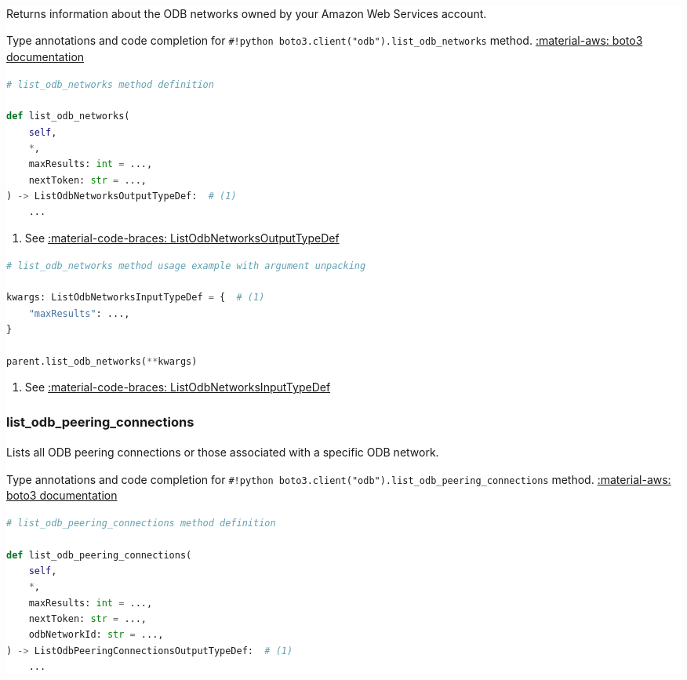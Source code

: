 Returns information about the ODB networks owned by your Amazon Web Services
account.

Type annotations and code completion for `#!python boto3.client("odb").list_odb_networks` method.
[:material-aws: boto3 documentation](https://boto3.amazonaws.com/v1/documentation/api/latest/reference/services/odb/client/list_odb_networks.html)

```python
# list_odb_networks method definition

def list_odb_networks(
    self,
    *,
    maxResults: int = ...,
    nextToken: str = ...,
) -> ListOdbNetworksOutputTypeDef:  # (1)
    ...
```

1. See [:material-code-braces: ListOdbNetworksOutputTypeDef](./type_defs.md#listodbnetworksoutputtypedef)


```python
# list_odb_networks method usage example with argument unpacking

kwargs: ListOdbNetworksInputTypeDef = {  # (1)
    "maxResults": ...,
}

parent.list_odb_networks(**kwargs)
```

1. See [:material-code-braces: ListOdbNetworksInputTypeDef](./type_defs.md#listodbnetworksinputtypedef)

### list\_odb\_peering\_connections

Lists all ODB peering connections or those associated with a specific ODB
network.

Type annotations and code completion for `#!python boto3.client("odb").list_odb_peering_connections` method.
[:material-aws: boto3 documentation](https://boto3.amazonaws.com/v1/documentation/api/latest/reference/services/odb/client/list_odb_peering_connections.html)

```python
# list_odb_peering_connections method definition

def list_odb_peering_connections(
    self,
    *,
    maxResults: int = ...,
    nextToken: str = ...,
    odbNetworkId: str = ...,
) -> ListOdbPeeringConnectionsOutputTypeDef:  # (1)
    ...
```
